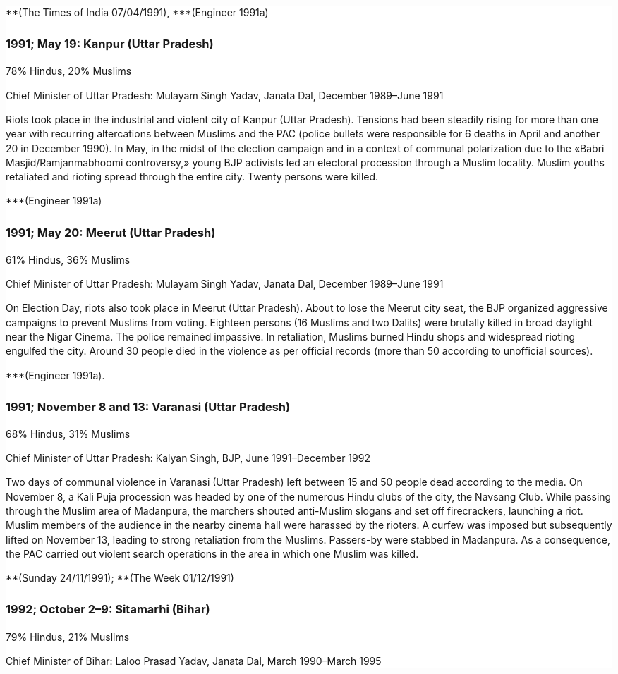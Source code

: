 **(The Times of India 07/04/1991), ***(Engineer 1991a)

### 1991; May 19: Kanpur (Uttar Pradesh)


78% Hindus, 20% Muslims

Chief Minister of Uttar Pradesh: Mulayam Singh Yadav, Janata Dal, December 1989–June 1991

Riots took place in the industrial and violent city of Kanpur (Uttar Pradesh). Tensions had been steadily rising for more than one year with recurring altercations between Muslims and the PAC (police bullets were responsible for 6 deaths in April and another 20 in December 1990). In May, in the midst of the election campaign and in a context of communal polarization due to the «Babri Masjid/Ramjanmabhoomi controversy,» young BJP activists led an electoral procession through a Muslim locality. Muslim youths retaliated and rioting spread through the entire city. Twenty persons were killed.

***(Engineer 1991a)

### 1991; May 20: Meerut (Uttar Pradesh)


61% Hindus, 36% Muslims

Chief Minister of Uttar Pradesh: Mulayam Singh Yadav, Janata Dal, December 1989–June 1991

On Election Day, riots also took place in Meerut (Uttar Pradesh). About to lose the Meerut city seat, the BJP organized aggressive campaigns to prevent Muslims from voting. Eighteen persons (16 Muslims and two Dalits) were brutally killed in broad daylight near the Nigar Cinema. The police remained impassive. In retaliation, Muslims burned Hindu shops and widespread rioting engulfed the city. Around 30 people died in the violence as per official records (more than 50 according to unofficial sources).

***(Engineer 1991a).

### 1991; November 8 and 13: Varanasi (Uttar Pradesh)


68% Hindus, 31% Muslims

Chief Minister of Uttar Pradesh: Kalyan Singh, BJP, June 1991–December 1992

Two days of communal violence in Varanasi (Uttar Pradesh) left between 15 and 50 people dead according to the media. On November 8, a Kali Puja procession was headed by one of the numerous Hindu clubs of the city, the Navsang Club. While passing through the Muslim area of Madanpura, the marchers shouted anti-Muslim slogans and set off firecrackers, launching a riot. Muslim members of the audience in the nearby cinema hall were harassed by the rioters. A curfew was imposed but subsequently lifted on November 13, leading to strong retaliation from the Muslims. Passers-by were stabbed in Madanpura. As a consequence, the PAC carried out violent search operations in the area in which one Muslim was killed.

**(Sunday 24/11/1991); **(The Week 01/12/1991)

### 1992; October 2–9: Sitamarhi (Bihar)


79% Hindus, 21% Muslims

Chief Minister of Bihar: Laloo Prasad Yadav, Janata Dal, March 1990–March 1995
